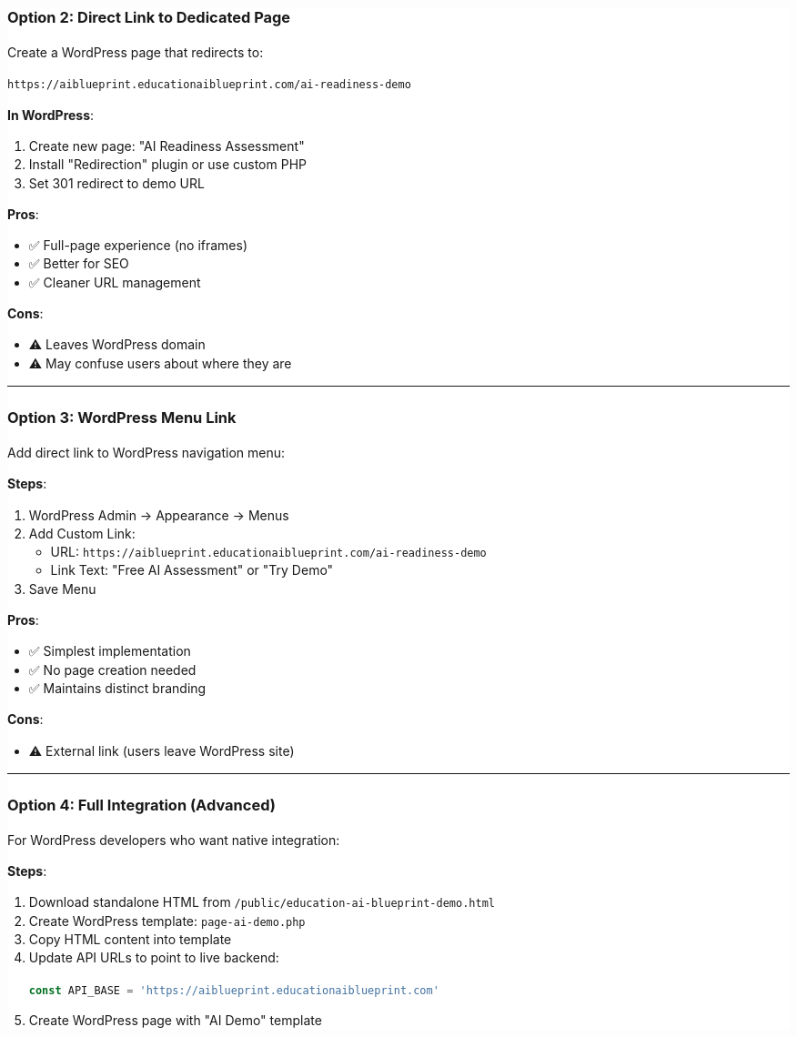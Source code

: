 
### **Option 2: Direct Link to Dedicated Page**

Create a WordPress page that redirects to:
```
https://aiblueprint.educationaiblueprint.com/ai-readiness-demo
```

**In WordPress**:
1. Create new page: "AI Readiness Assessment"
2. Install "Redirection" plugin or use custom PHP
3. Set 301 redirect to demo URL

**Pros**:
- ✅ Full-page experience (no iframes)
- ✅ Better for SEO
- ✅ Cleaner URL management

**Cons**:
- ⚠️ Leaves WordPress domain
- ⚠️ May confuse users about where they are

---

### **Option 3: WordPress Menu Link**

Add direct link to WordPress navigation menu:

**Steps**:
1. WordPress Admin → Appearance → Menus
2. Add Custom Link:
   - URL: `https://aiblueprint.educationaiblueprint.com/ai-readiness-demo`
   - Link Text: "Free AI Assessment" or "Try Demo"
3. Save Menu

**Pros**:
- ✅ Simplest implementation
- ✅ No page creation needed
- ✅ Maintains distinct branding

**Cons**:
- ⚠️ External link (users leave WordPress site)

---

### **Option 4: Full Integration (Advanced)**

For WordPress developers who want native integration:

**Steps**:
1. Download standalone HTML from `/public/education-ai-blueprint-demo.html`
2. Create WordPress template: `page-ai-demo.php`
3. Copy HTML content into template
4. Update API URLs to point to live backend:
   ```javascript
   const API_BASE = 'https://aiblueprint.educationaiblueprint.com'
   ```
5. Create WordPress page with "AI Demo" template
